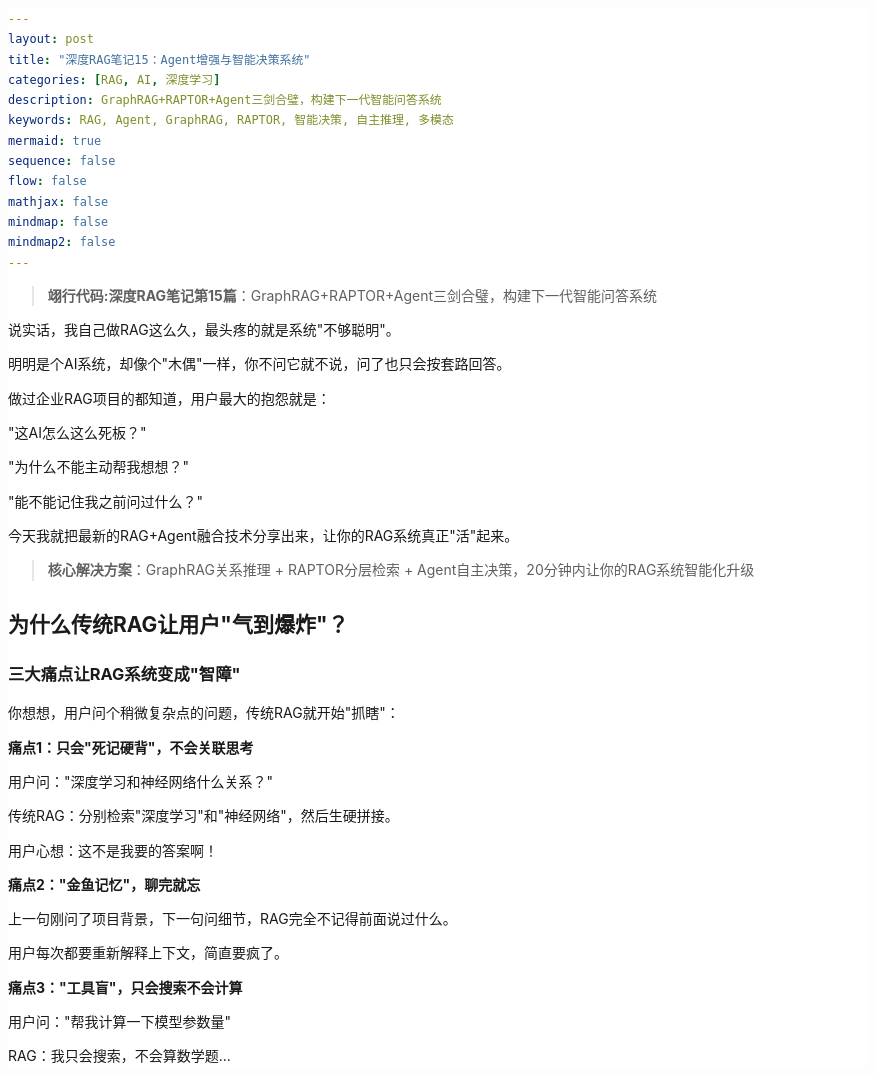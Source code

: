 ```yaml
---
layout: post
title: "深度RAG笔记15：Agent增强与智能决策系统"
categories: [RAG, AI, 深度学习]
description: GraphRAG+RAPTOR+Agent三剑合璧，构建下一代智能问答系统
keywords: RAG, Agent, GraphRAG, RAPTOR, 智能决策, 自主推理, 多模态
mermaid: true
sequence: false
flow: false
mathjax: false
mindmap: false
mindmap2: false
---
```


> **翊行代码:深度RAG笔记第15篇**：GraphRAG+RAPTOR+Agent三剑合璧，构建下一代智能问答系统

说实话，我自己做RAG这么久，最头疼的就是系统"不够聪明"。

明明是个AI系统，却像个"木偶"一样，你不问它就不说，问了也只会按套路回答。

做过企业RAG项目的都知道，用户最大的抱怨就是：

"这AI怎么这么死板？"

"为什么不能主动帮我想想？"

"能不能记住我之前问过什么？"

今天我就把最新的RAG+Agent融合技术分享出来，让你的RAG系统真正"活"起来。

> **核心解决方案**：GraphRAG关系推理 + RAPTOR分层检索 + Agent自主决策，20分钟内让你的RAG系统智能化升级

## 为什么传统RAG让用户"气到爆炸"？

### 三大痛点让RAG系统变成"智障"

你想想，用户问个稍微复杂点的问题，传统RAG就开始"抓瞎"：

**痛点1：只会"死记硬背"，不会关联思考**

用户问："深度学习和神经网络什么关系？"

传统RAG：分别检索"深度学习"和"神经网络"，然后生硬拼接。

用户心想：这不是我要的答案啊！

**痛点2："金鱼记忆"，聊完就忘**

上一句刚问了项目背景，下一句问细节，RAG完全不记得前面说过什么。

用户每次都要重新解释上下文，简直要疯了。

**痛点3："工具盲"，只会搜索不会计算**

用户问："帮我计算一下模型参数量"

RAG：我只会搜索，不会算数学题...
